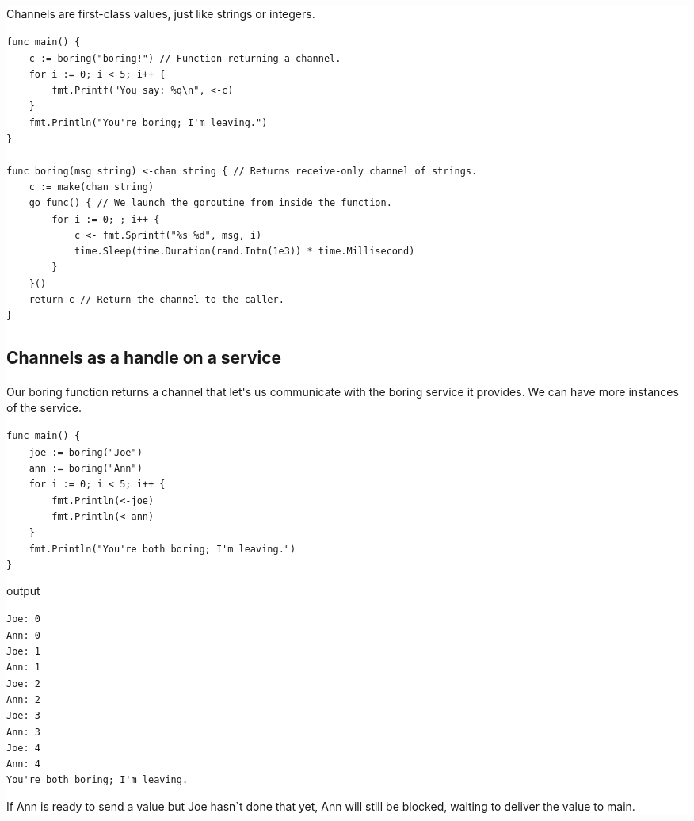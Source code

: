 Channels are first-class values, just like strings or integers. 

```
func main() {
	c := boring("boring!") // Function returning a channel.
	for i := 0; i < 5; i++ {
		fmt.Printf("You say: %q\n", <-c)
	}
	fmt.Println("You're boring; I'm leaving.")
}

func boring(msg string) <-chan string { // Returns receive-only channel of strings. 
	c := make(chan string)
	go func() { // We launch the goroutine from inside the function.
		for i := 0; ; i++ {
			c <- fmt.Sprintf("%s %d", msg, i)
			time.Sleep(time.Duration(rand.Intn(1e3)) * time.Millisecond)
		}
	}()
	return c // Return the channel to the caller.
}
```

## Channels as a handle on a service

Our boring function returns a channel that let's us communicate with the boring service it provides. We can have more instances of the service.

```
func main() {
	joe := boring("Joe")
	ann := boring("Ann")
	for i := 0; i < 5; i++ {
		fmt.Println(<-joe)
		fmt.Println(<-ann)
	}
	fmt.Println("You're both boring; I'm leaving.")
}
```
output
```
Joe: 0
Ann: 0
Joe: 1
Ann: 1
Joe: 2
Ann: 2
Joe: 3
Ann: 3
Joe: 4
Ann: 4
You're both boring; I'm leaving.
```
If Ann is ready to send a value but Joe hasn`t done that yet, Ann will still be blocked, waiting to deliver the value to main.
